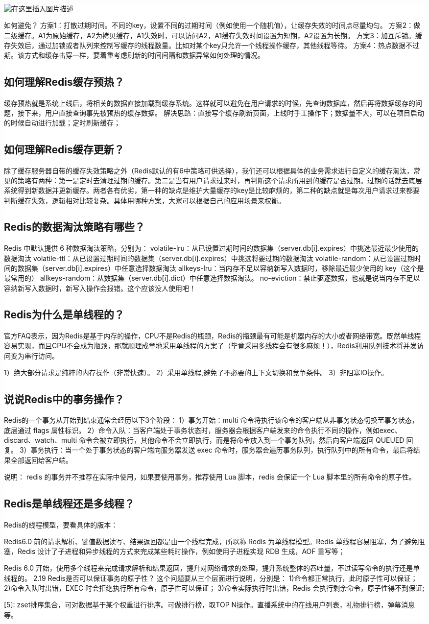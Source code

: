 ![在这里插入图片描述](https://img-blog.csdnimg.cn/9c90900587ab49b2908673a45e3d5294.png)

如何避免？
方案1：打散过期时间。不同的key，设置不同的过期时间（例如使用一个随机值），让缓存失效的时间点尽量均匀。
方案2：做二级缓存。A1为原始缓存，A2为拷贝缓存，A1失效时，可以访问A2，A1缓存失效时间设置为短期，A2设置为长期。
方案3：加互斥锁。缓存失效后，通过加锁或者队列来控制写缓存的线程数量。比如对某个key只允许一个线程操作缓存，其他线程等待。
方案4：热点数据不过期。该方式和缓存击穿一样，要着重考虑刷新的时间间隔和数据异常如何处理的情况。

## 	如何理解Redis缓存预热？
缓存预热就是系统上线后，将相关的数据直接加载到缓存系统。这样就可以避免在用户请求的时候，先查询数据库，然后再将数据缓存的问题，接下来，用户直接查询事先被预热的缓存数据。 解决思路：直接写个缓存刷新页面，上线时手工操作下；数据量不大，可以在项目启动的时候自动进行加载；定时刷新缓存；

## 	如何理解Redis缓存更新？
除了缓存服务器自带的缓存失效策略之外（Redis默认的有6中策略可供选择），我们还可以根据具体的业务需求进行自定义的缓存淘汰，常见的策略有两种：第一是定时去清理过期的缓存。第二是当有用户请求过来时，再判断这个请求所用到的缓存是否过期。过期的话就去底层系统得到新数据并更新缓存。两者各有优劣，第一种的缺点是维护大量缓存的key是比较麻烦的，第二种的缺点就是每次用户请求过来都要判断缓存失效，逻辑相对比较复杂。具体用哪种方案，大家可以根据自己的应用场景来权衡。
## 	Redis的数据淘汰策略有哪些？
Redis 中默认提供 6 种数据淘汰策略，分别为： volatile-lru：从已设置过期时间的数据集（server.db[i].expires）中挑选最近最少使用的数据淘汰 volatile-ttl：从已设置过期时间的数据集（server.db[i].expires）中挑选将要过期的数据淘汰 volatile-random：从已设置过期时间的数据集（server.db[i].expires）中任意选择数据淘汰 allkeys-lru：当内存不足以容纳新写入数据时，移除最近最少使用的 key（这个是最常用的） allkeys-random：从数据集（server.db[i].dict）中任意选择数据淘汰。 no-eviction：禁止驱逐数据，也就是说当内存不足以容纳新写入数据时，新写入操作会报错。这个应该没人使用吧！

##  Redis为什么是单线程的？
官方FAQ表示，因为Redis是基于内存的操作，CPU不是Redis的瓶颈，Redis的瓶颈最有可能是机器内存的大小或者网络带宽。既然单线程容易实现，而且CPU不会成为瓶颈，那就顺理成章地采用单线程的方案了（毕竟采用多线程会有很多麻烦！），Redis利用队列技术将并发访问变为串行访问。

1）绝大部分请求是纯粹的内存操作（非常快速）。
2）采用单线程,避免了不必要的上下文切换和竞争条件。
3）非阻塞IO操作。

## 	说说Redis中的事务操作？
Redis的一个事务从开始到结束通常会经历以下3个阶段：
1）事务开始：multi 命令将执行该命令的客户端从非事务状态切换至事务状态，底层通过 flags 属性标识。
2）命令入队：当客户端处于事务状态时，服务器会根据客户端发来的命令执行不同的操作，例如exec、discard、watch、multi 命令会被立即执行，其他命令不会立即执行，而是将命令放入到一个事务队列，然后向客户端返回 QUEUED 回复。
3）事务执行：当一个处于事务状态的客户端向服务器发送 exec 命令时，服务器会遍历事务队列，执行队列中的所有命令，最后将结果全部返回给客户端。

说明： redis 的事务并不推荐在实际中使用，如果要使用事务，推荐使用 Lua 脚本，redis 会保证一个 Lua 脚本里的所有命令的原子性。

##  Redis是单线程还是多线程？
Redis的线程模型，要看具体的版本：

Redis6.0 前的请求解析、键值数据读写、结果返回都是由⼀个线程完成，所以称 Redis 为单线程模型。Redis 单线程容易阻塞，为了避免阻塞，Redis 设计了⼦进程和异步线程的⽅式来完成某些耗时操作，例如使用⼦进程实现 RDB ⽣成，AOF 重写等；

Redis 6.0 开始，使用多个线程来完成请求解析和结果返回，提升对⽹络请求的处理，提升系统整体的吞吐量，不过读写命令的执行还是单线程的。
2.19	Redis是否可以保证事务的原子性？
这个问题要从三个层面进行说明，分别是：
1)命令都正常执⾏，此时原⼦性可以保证；
2)命令⼊队时出错，EXEC 时会拒绝执⾏所有命令，原⼦性可以保证；
3)命令实际执⾏时出错，Redis 会执⾏剩余命令，原⼦性得不到保证;


[1]: string以字符串形式存储数据，经常用于记录用户的访问次数、文章访问量等。 
[2]: hash以对象形式存储数据，比较方便的就是操作其中的某个字段，例如存储登陆用户登陆状态，实现购物车。 
[3]: list以列表形式存储数据，可记录添加顺序，允许元素重复，通常应用于发布与订阅或者说消息队列、慢查询。 
[4]: set以集合形式存储数据，不记录添加顺序，元素不能重复，也不能保证存储顺序，通常可以做全局去重、投票系统。 
[5]: zset排序集合，可对数据基于某个权重进行排序。可做排行榜，取TOP N操作。直播系统中的在线用户列表，礼物排行榜，弹幕消息等。
